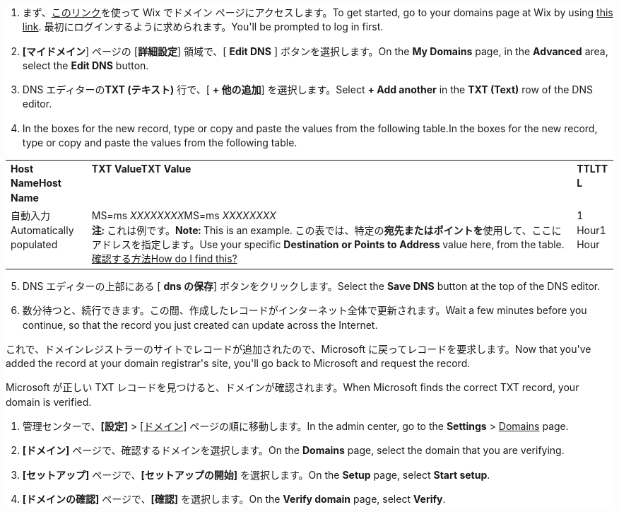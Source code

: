 1. <span data-ttu-id="6181f-122">まず、[このリンク](https://premium.wix.com/wix/api/mpContainerStaticController#/domains?referralAdditionalInfo=account)を使って Wix でドメイン ページにアクセスします。</span><span class="sxs-lookup"><span data-stu-id="6181f-122">To get started, go to your domains page at Wix by using [this link](https://premium.wix.com/wix/api/mpContainerStaticController#/domains?referralAdditionalInfo=account).</span></span> <span data-ttu-id="6181f-123">最初にログインするように求められます。</span><span class="sxs-lookup"><span data-stu-id="6181f-123">You'll be prompted to log in first.</span></span>
    
2. <span data-ttu-id="6181f-124">**[マイドメイン**] ページの [**詳細設定**] 領域で、[ **Edit DNS** ] ボタンを選択します。</span><span class="sxs-lookup"><span data-stu-id="6181f-124">On the **My Domains** page, in the **Advanced** area, select the **Edit DNS** button.</span></span> 
    
3. <span data-ttu-id="6181f-125">DNS エディターの**TXT (テキスト)** 行で、[ **+ 他の追加**] を選択します。</span><span class="sxs-lookup"><span data-stu-id="6181f-125">Select **+ Add another** in the **TXT (Text)** row of the DNS editor.</span></span> 
    
4. <span data-ttu-id="6181f-126">In the boxes for the new record, type or copy and paste the values from the following table.</span><span class="sxs-lookup"><span data-stu-id="6181f-126">In the boxes for the new record, type or copy and paste the values from the following table.</span></span> 
    
||||
|:-----|:-----|:-----|
|<span data-ttu-id="6181f-127">**Host Name**</span><span class="sxs-lookup"><span data-stu-id="6181f-127">**Host Name**</span></span> <br/> |<span data-ttu-id="6181f-128">**TXT Value**</span><span class="sxs-lookup"><span data-stu-id="6181f-128">**TXT Value**</span></span> <br/> |<span data-ttu-id="6181f-129">**TTL**</span><span class="sxs-lookup"><span data-stu-id="6181f-129">**TTL**</span></span> <br/> |
|<span data-ttu-id="6181f-130">自動入力</span><span class="sxs-lookup"><span data-stu-id="6181f-130">Automatically populated</span></span>  <br/> |<span data-ttu-id="6181f-131">MS=ms *XXXXXXXX*</span><span class="sxs-lookup"><span data-stu-id="6181f-131">MS=ms *XXXXXXXX*</span></span>  <br/> <span data-ttu-id="6181f-132">**注:** これは例です。</span><span class="sxs-lookup"><span data-stu-id="6181f-132">**Note:** This is an example.</span></span> <span data-ttu-id="6181f-133">この表では、特定の**宛先またはポイントを**使用して、ここにアドレスを指定します。</span><span class="sxs-lookup"><span data-stu-id="6181f-133">Use your specific **Destination or Points to Address** value here, from the table.</span></span>  [<span data-ttu-id="6181f-134">確認する方法</span><span class="sxs-lookup"><span data-stu-id="6181f-134">How do I find this?</span></span>](../get-help-with-domains/information-for-dns-records.md)|<span data-ttu-id="6181f-135">1 Hour</span><span class="sxs-lookup"><span data-stu-id="6181f-135">1 Hour</span></span> <br/> |          |
   
5. <span data-ttu-id="6181f-136">DNS エディターの上部にある [ **dns の保存**] ボタンをクリックします。</span><span class="sxs-lookup"><span data-stu-id="6181f-136">Select the **Save DNS** button at the top of the DNS editor.</span></span> 
    
6. <span data-ttu-id="6181f-137">数分待つと、続行できます。この間、作成したレコードがインターネット全体で更新されます。</span><span class="sxs-lookup"><span data-stu-id="6181f-137">Wait a few minutes before you continue, so that the record you just created can update across the Internet.</span></span>
    
<span data-ttu-id="6181f-138">これで、ドメインレジストラーのサイトでレコードが追加されたので、Microsoft に戻ってレコードを要求します。</span><span class="sxs-lookup"><span data-stu-id="6181f-138">Now that you've added the record at your domain registrar's site, you'll go back to Microsoft and request the record.</span></span>
  
<span data-ttu-id="6181f-139">Microsoft が正しい TXT レコードを見つけると、ドメインが確認されます。</span><span class="sxs-lookup"><span data-stu-id="6181f-139">When Microsoft finds the correct TXT record, your domain is verified.</span></span>
  
1. <span data-ttu-id="6181f-140">管理センターで、**[設定]** \> <a href="https://go.microsoft.com/fwlink/p/?linkid=834818" target="_blank">[ドメイン]</a> ページの順に移動します。</span><span class="sxs-lookup"><span data-stu-id="6181f-140">In the admin center, go to the **Settings** \> <a href="https://go.microsoft.com/fwlink/p/?linkid=834818" target="_blank">Domains</a> page.</span></span>
    
2. <span data-ttu-id="6181f-141">**[ドメイン]** ページで、確認するドメインを選択します。</span><span class="sxs-lookup"><span data-stu-id="6181f-141">On the **Domains** page, select the domain that you are verifying.</span></span> 
  
  
3. <span data-ttu-id="6181f-142">**[セットアップ]** ページで、**[セットアップの開始]** を選択します。</span><span class="sxs-lookup"><span data-stu-id="6181f-142">On the **Setup** page, select **Start setup**.</span></span>
   
  
4. <span data-ttu-id="6181f-143">**[ドメインの確認]** ページで、**[確認]** を選択します。</span><span class="sxs-lookup"><span data-stu-id="6181f-143">On the **Verify domain** page, select **Verify**.</span></span>
    